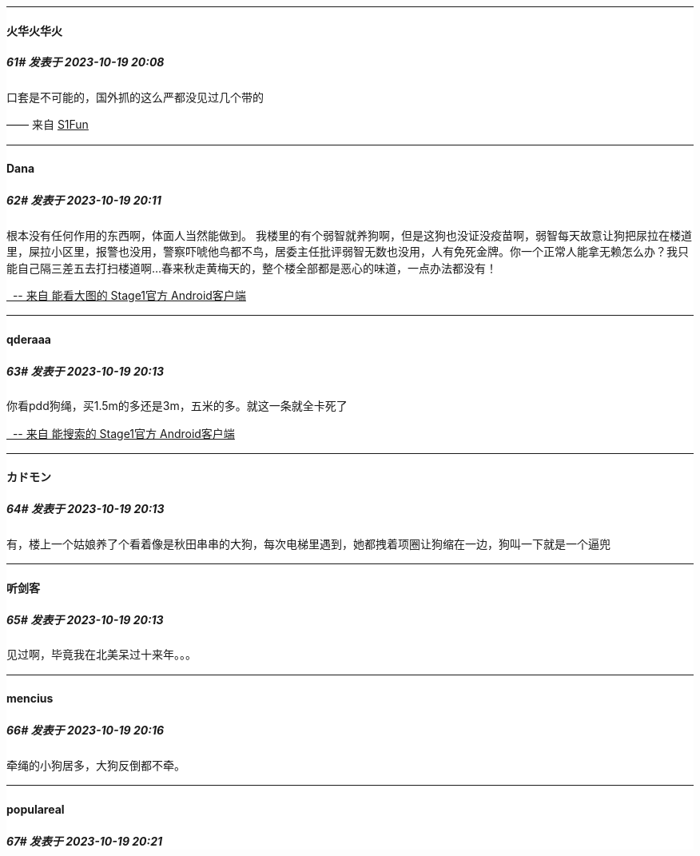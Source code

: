 
*****

####  火华火华火  
##### 61#       发表于 2023-10-19 20:08

口套是不可能的，国外抓的这么严都没见过几个带的

—— 来自 [S1Fun](https://s1fun.koalcat.com)

*****

####  Dana  
##### 62#       发表于 2023-10-19 20:11

根本没有任何作用的东西啊，体面人当然能做到。
我楼里的有个弱智就养狗啊，但是这狗也没证没疫苗啊，弱智每天故意让狗把尿拉在楼道里，屎拉小区里，报警也没用，警察吓唬他鸟都不鸟，居委主任批评弱智无数也没用，人有免死金牌。你一个正常人能拿无赖怎么办？我只能自己隔三差五去打扫楼道啊…春来秋走黄梅天的，整个楼全部都是恶心的味道，一点办法都没有！

[  -- 来自 能看大图的 Stage1官方 Android客户端](https://www.coolapk.com/apk/140634)

*****

####  qderaaa  
##### 63#       发表于 2023-10-19 20:13

你看pdd狗绳，买1.5m的多还是3m，五米的多。就这一条就全卡死了

[  -- 来自 能搜索的 Stage1官方 Android客户端](https://www.coolapk.com/apk/140634)

*****

####  カドモン  
##### 64#       发表于 2023-10-19 20:13

有，楼上一个姑娘养了个看着像是秋田串串的大狗，每次电梯里遇到，她都拽着项圈让狗缩在一边，狗叫一下就是一个逼兜

*****

####  听剑客  
##### 65#       发表于 2023-10-19 20:13

见过啊，毕竟我在北美呆过十来年。。。


*****

####  mencius  
##### 66#       发表于 2023-10-19 20:16

牵绳的小狗居多，大狗反倒都不牵。

*****

####  populareal  
##### 67#       发表于 2023-10-19 20:21
